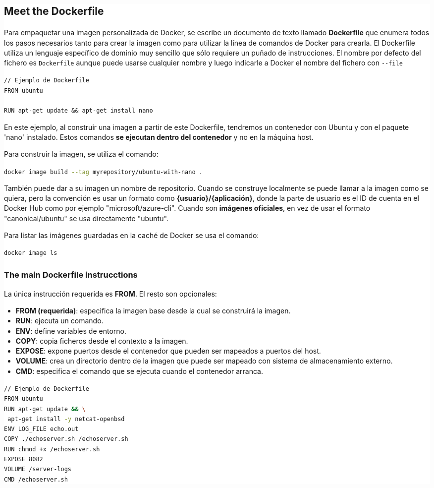 ## Meet the Dockerfile

Para empaquetar una imagen personalizada de Docker, se escribe un documento de texto llamado **Dockerfile** que enumera todos los pasos necesarios tanto para crear la imagen como para utilizar la línea de comandos de Docker para crearla. El Dockerfile utiliza un lenguaje específico de dominio muy sencillo que sólo requiere un puñado de instrucciones. El nombre por defecto del fichero es `Dockerfile` aunque puede usarse cualquier nombre y luego indicarle a Docker el nombre del fichero con `--file`

```txt
// Ejemplo de Dockerfile
FROM ubuntu

RUN apt-get update && apt-get install nano
```

En este ejemplo, al construir una imagen a partir de este Dockerfile, tendremos un contenedor con Ubuntu y con el paquete 'nano' instalado. Estos comandos **se ejecutan dentro del contenedor** y no en la máquina host.

Para construir la imagen, se utiliza el comando:

```sh
docker image build --tag myrepository/ubuntu-with-nano .
```

También puede dar a su imagen un nombre de repositorio. Cuando se construye localmente se puede llamar a la imagen como se quiera, pero la convención es usar un formato como **{usuario}/{aplicación}**, donde la parte de usuario es el ID de cuenta en el Docker Hub como por ejemplo "microsoft/azure-cli". Cuando son **imágenes oficiales**, en vez de usar el formato "canonical/ubuntu" se usa directamente "ubuntu".

Para listar las imágenes guardadas en la caché de Docker se usa el comando:

```sh
docker image ls
```

### The main Dockerfile instrucctions

La única instrucción requerida es **FROM**. El resto son opcionales:

* **FROM (requerida)**: especifica la imagen base desde la cual se construirá la imagen.
* **RUN**: ejecuta un comando.
* **ENV**: define variables de entorno.
* **COPY**: copia ficheros desde el contexto a la imagen.
* **EXPOSE**: expone puertos desde el contenedor que pueden ser mapeados a puertos del host.
* **VOLUME**: crea un directorio dentro de la imagen que puede ser mapeado con sistema de almacenamiento externo.
* **CMD**: especifica el comando que se ejecuta cuando el contenedor arranca.

```sh
// Ejemplo de Dockerfile
FROM ubuntu
RUN apt-get update && \
 apt-get install -y netcat-openbsd
ENV LOG_FILE echo.out
COPY ./echoserver.sh /echoserver.sh
RUN chmod +x /echoserver.sh
EXPOSE 8082
VOLUME /server-logs
CMD /echoserver.sh
```
